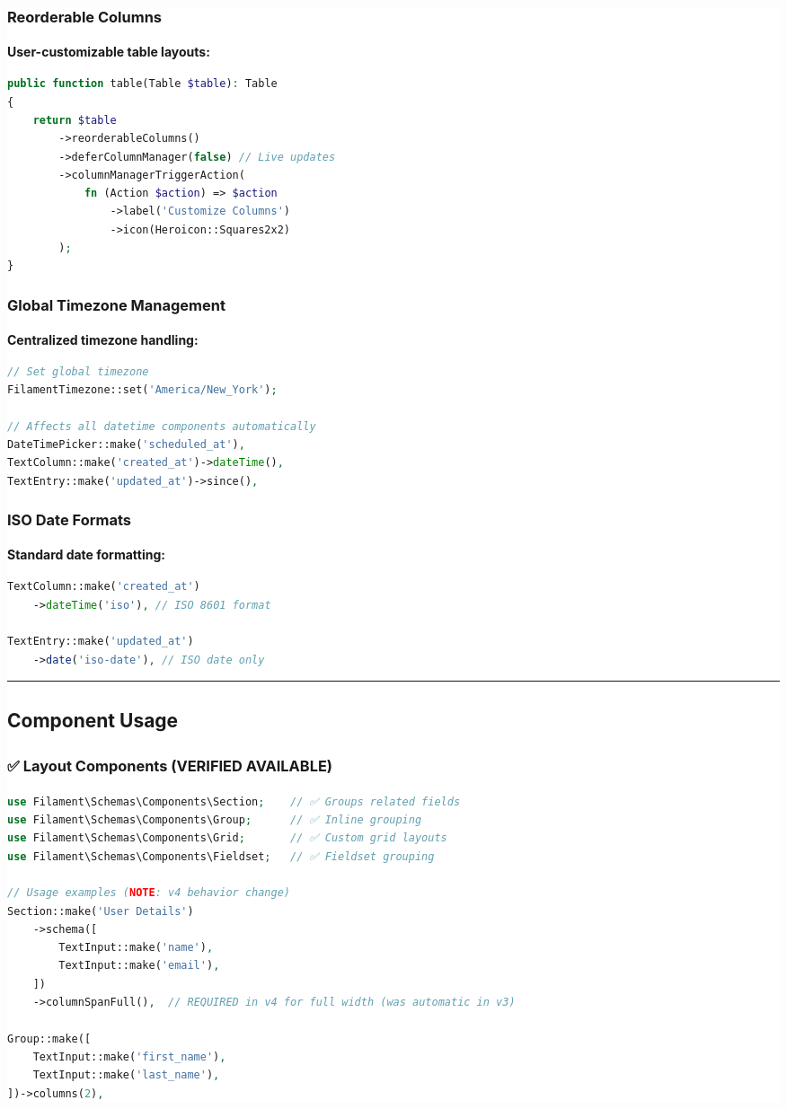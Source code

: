 ### Reorderable Columns
**User-customizable table layouts:**

```php
public function table(Table $table): Table
{
    return $table
        ->reorderableColumns()
        ->deferColumnManager(false) // Live updates
        ->columnManagerTriggerAction(
            fn (Action $action) => $action
                ->label('Customize Columns')
                ->icon(Heroicon::Squares2x2)
        );
}
```

### Global Timezone Management
**Centralized timezone handling:**

```php
// Set global timezone
FilamentTimezone::set('America/New_York');

// Affects all datetime components automatically
DateTimePicker::make('scheduled_at'),
TextColumn::make('created_at')->dateTime(),
TextEntry::make('updated_at')->since(),
```

### ISO Date Formats
**Standard date formatting:**

```php
TextColumn::make('created_at')
    ->dateTime('iso'), // ISO 8601 format

TextEntry::make('updated_at')
    ->date('iso-date'), // ISO date only
```

---

## Component Usage

### ✅ Layout Components (VERIFIED AVAILABLE)
```php
use Filament\Schemas\Components\Section;    // ✅ Groups related fields
use Filament\Schemas\Components\Group;      // ✅ Inline grouping
use Filament\Schemas\Components\Grid;       // ✅ Custom grid layouts
use Filament\Schemas\Components\Fieldset;   // ✅ Fieldset grouping

// Usage examples (NOTE: v4 behavior change)
Section::make('User Details')
    ->schema([
        TextInput::make('name'),
        TextInput::make('email'),
    ])
    ->columnSpanFull(),  // REQUIRED in v4 for full width (was automatic in v3)

Group::make([
    TextInput::make('first_name'),
    TextInput::make('last_name'),
])->columns(2),
```